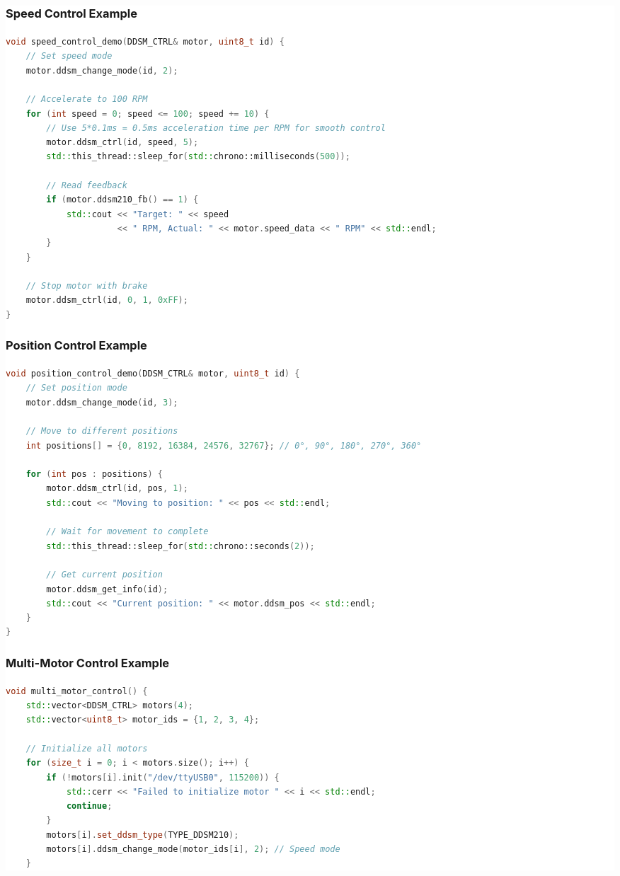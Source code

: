### Speed Control Example

```cpp
void speed_control_demo(DDSM_CTRL& motor, uint8_t id) {
    // Set speed mode
    motor.ddsm_change_mode(id, 2);
    
    // Accelerate to 100 RPM
    for (int speed = 0; speed <= 100; speed += 10) {
        // Use 5*0.1ms = 0.5ms acceleration time per RPM for smooth control
        motor.ddsm_ctrl(id, speed, 5);
        std::this_thread::sleep_for(std::chrono::milliseconds(500));
        
        // Read feedback
        if (motor.ddsm210_fb() == 1) {
            std::cout << "Target: " << speed 
                      << " RPM, Actual: " << motor.speed_data << " RPM" << std::endl;
        }
    }
    
    // Stop motor with brake
    motor.ddsm_ctrl(id, 0, 1, 0xFF);
}
```

### Position Control Example

```cpp
void position_control_demo(DDSM_CTRL& motor, uint8_t id) {
    // Set position mode
    motor.ddsm_change_mode(id, 3);
    
    // Move to different positions
    int positions[] = {0, 8192, 16384, 24576, 32767}; // 0°, 90°, 180°, 270°, 360°
    
    for (int pos : positions) {
        motor.ddsm_ctrl(id, pos, 1);
        std::cout << "Moving to position: " << pos << std::endl;
        
        // Wait for movement to complete
        std::this_thread::sleep_for(std::chrono::seconds(2));
        
        // Get current position
        motor.ddsm_get_info(id);
        std::cout << "Current position: " << motor.ddsm_pos << std::endl;
    }
}
```

### Multi-Motor Control Example

```cpp
void multi_motor_control() {
    std::vector<DDSM_CTRL> motors(4);
    std::vector<uint8_t> motor_ids = {1, 2, 3, 4};
    
    // Initialize all motors
    for (size_t i = 0; i < motors.size(); i++) {
        if (!motors[i].init("/dev/ttyUSB0", 115200)) {
            std::cerr << "Failed to initialize motor " << i << std::endl;
            continue;
        }
        motors[i].set_ddsm_type(TYPE_DDSM210);
        motors[i].ddsm_change_mode(motor_ids[i], 2); // Speed mode
    }
```